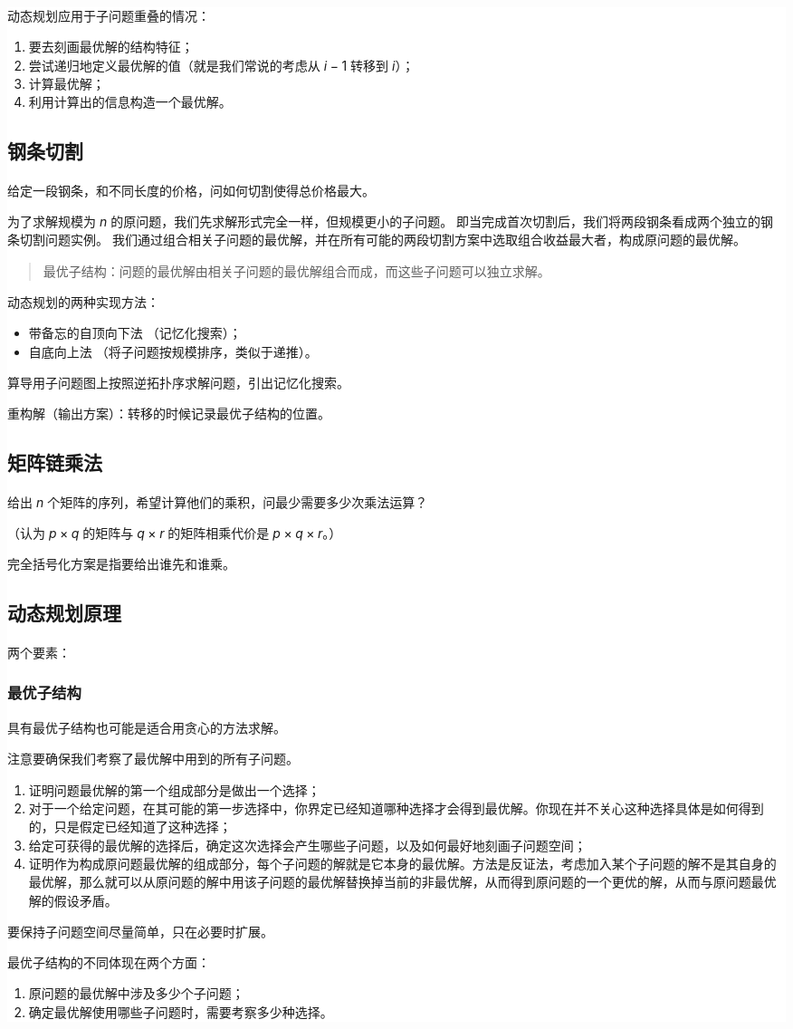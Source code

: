动态规划应用于子问题重叠的情况：

1.  要去刻画最优解的结构特征；
2.  尝试递归地定义最优解的值（就是我们常说的考虑从 $i - 1$ 转移到 $i$）；
3.  计算最优解；
4.  利用计算出的信息构造一个最优解。

## 钢条切割

给定一段钢条，和不同长度的价格，问如何切割使得总价格最大。

为了求解规模为 $n$ 的原问题，我们先求解形式完全一样，但规模更小的子问题。
即当完成首次切割后，我们将两段钢条看成两个独立的钢条切割问题实例。
我们通过组合相关子问题的最优解，并在所有可能的两段切割方案中选取组合收益最大者，构成原问题的最优解。

> 最优子结构：问题的最优解由相关子问题的最优解组合而成，而这些子问题可以独立求解。

动态规划的两种实现方法：

-   带备忘的自顶向下法 （记忆化搜索）；
-   自底向上法 （将子问题按规模排序，类似于递推）。

算导用子问题图上按照逆拓扑序求解问题，引出记忆化搜索。

重构解（输出方案）：转移的时候记录最优子结构的位置。

## 矩阵链乘法

给出 $n$ 个矩阵的序列，希望计算他们的乘积，问最少需要多少次乘法运算？

（认为 $p \times q$ 的矩阵与 $q\times r$ 的矩阵相乘代价是 $p\times q\times r$。）

完全括号化方案是指要给出谁先和谁乘。

## 动态规划原理

两个要素：

### 最优子结构

具有最优子结构也可能是适合用贪心的方法求解。

注意要确保我们考察了最优解中用到的所有子问题。

1.  证明问题最优解的第一个组成部分是做出一个选择；
2.  对于一个给定问题，在其可能的第一步选择中，你界定已经知道哪种选择才会得到最优解。你现在并不关心这种选择具体是如何得到的，只是假定已经知道了这种选择；
3.  给定可获得的最优解的选择后，确定这次选择会产生哪些子问题，以及如何最好地刻画子问题空间；
4.  证明作为构成原问题最优解的组成部分，每个子问题的解就是它本身的最优解。方法是反证法，考虑加入某个子问题的解不是其自身的最优解，那么就可以从原问题的解中用该子问题的最优解替换掉当前的非最优解，从而得到原问题的一个更优的解，从而与原问题最优解的假设矛盾。

要保持子问题空间尽量简单，只在必要时扩展。

最优子结构的不同体现在两个方面：

1.  原问题的最优解中涉及多少个子问题；
2.  确定最优解使用哪些子问题时，需要考察多少种选择。
